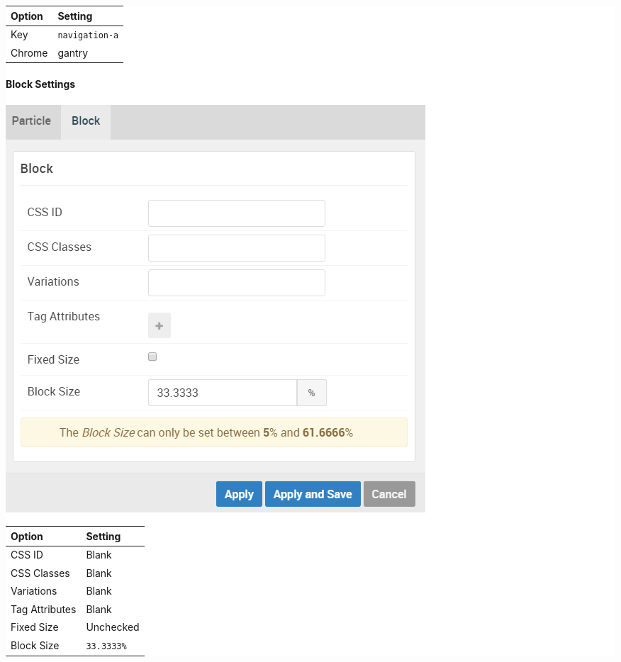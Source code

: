 | Option | Setting        |
| :----- | :-----         |
| Key    | `navigation-a` |
| Chrome | gantry         |

#### Block Settings

![Demo Navigation](assets/demo_navigation_10.png)

| Option         | Setting    |
| :-----         | :-----     |
| CSS ID         | Blank      |
| CSS Classes    | Blank      |
| Variations     | Blank      |
| Tag Attributes | Blank      |
| Fixed Size     | Unchecked  |
| Block Size     | `33.3333%` |
